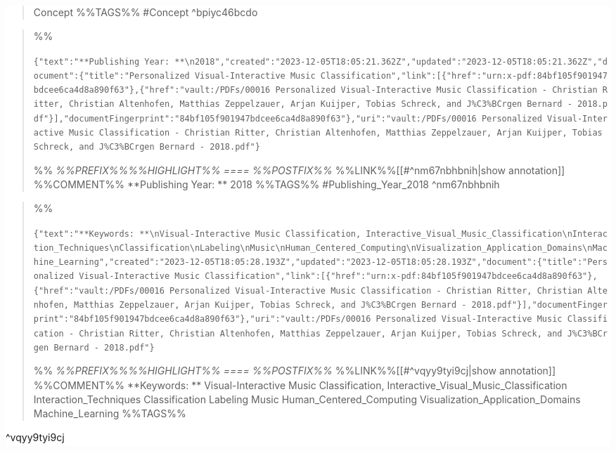 >Concept
>%%TAGS%%
>#Concept
^bpiyc46bcdo


>%%
>```annotation-json
>{"text":"**Publishing Year: **\n2018","created":"2023-12-05T18:05:21.362Z","updated":"2023-12-05T18:05:21.362Z","document":{"title":"Personalized Visual-Interactive Music Classification","link":[{"href":"urn:x-pdf:84bf105f901947bdcee6ca4d8a890f63"},{"href":"vault:/PDFs/00016 Personalized Visual-Interactive Music Classification - Christian Ritter, Christian Altenhofen, Matthias Zeppelzauer, Arjan Kuijper, Tobias Schreck, and J%C3%BCrgen Bernard - 2018.pdf"}],"documentFingerprint":"84bf105f901947bdcee6ca4d8a890f63"},"uri":"vault:/PDFs/00016 Personalized Visual-Interactive Music Classification - Christian Ritter, Christian Altenhofen, Matthias Zeppelzauer, Arjan Kuijper, Tobias Schreck, and J%C3%BCrgen Bernard - 2018.pdf"}
>```
>%%
>*%%PREFIX%%%%HIGHLIGHT%% ==== %%POSTFIX%%*
>%%LINK%%[[#^nm67nbhbnih|show annotation]]
>%%COMMENT%%
>**Publishing Year: **
>2018
>%%TAGS%%
>#Publishing_Year_2018
^nm67nbhbnih


>%%
>```annotation-json
>{"text":"**Keywords: **\nVisual-Interactive Music Classification, Interactive_Visual_Music_Classification\nInteraction_Techniques\nClassification\nLabeling\nMusic\nHuman_Centered_Computing\nVisualization_Application_Domains\nMachine_Learning","created":"2023-12-05T18:05:28.193Z","updated":"2023-12-05T18:05:28.193Z","document":{"title":"Personalized Visual-Interactive Music Classification","link":[{"href":"urn:x-pdf:84bf105f901947bdcee6ca4d8a890f63"},{"href":"vault:/PDFs/00016 Personalized Visual-Interactive Music Classification - Christian Ritter, Christian Altenhofen, Matthias Zeppelzauer, Arjan Kuijper, Tobias Schreck, and J%C3%BCrgen Bernard - 2018.pdf"}],"documentFingerprint":"84bf105f901947bdcee6ca4d8a890f63"},"uri":"vault:/PDFs/00016 Personalized Visual-Interactive Music Classification - Christian Ritter, Christian Altenhofen, Matthias Zeppelzauer, Arjan Kuijper, Tobias Schreck, and J%C3%BCrgen Bernard - 2018.pdf"}
>```
>%%
>*%%PREFIX%%%%HIGHLIGHT%% ==== %%POSTFIX%%*
>%%LINK%%[[#^vqyy9tyi9cj|show annotation]]
>%%COMMENT%%
>**Keywords: **
>Visual-Interactive Music Classification, Interactive_Visual_Music_Classification
>Interaction_Techniques
>Classification
>Labeling
>Music
>Human_Centered_Computing
>Visualization_Application_Domains
>Machine_Learning
>%%TAGS%%
>
^vqyy9tyi9cj
